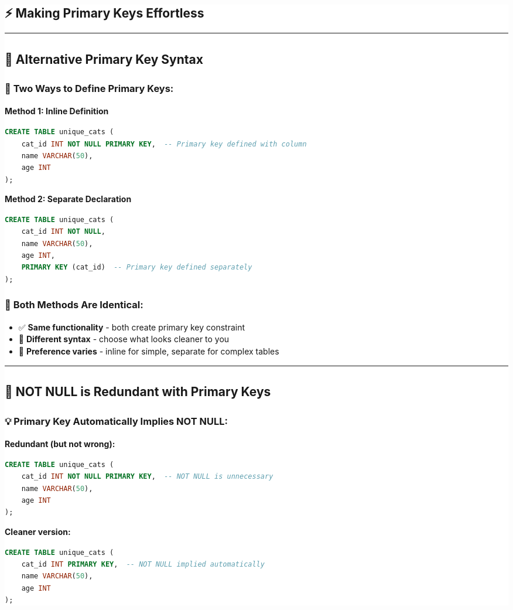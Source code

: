 ## ⚡ Making Primary Keys Effortless

---

## 🔧 Alternative Primary Key Syntax

### 📝 **Two Ways to Define Primary Keys:**

**Method 1: Inline Definition**
```sql
CREATE TABLE unique_cats (
    cat_id INT NOT NULL PRIMARY KEY,  -- Primary key defined with column
    name VARCHAR(50),
    age INT
);
```

**Method 2: Separate Declaration**
```sql
CREATE TABLE unique_cats (
    cat_id INT NOT NULL,
    name VARCHAR(50),
    age INT,
    PRIMARY KEY (cat_id)  -- Primary key defined separately
);
```

### 🎯 **Both Methods Are Identical:**
- ✅ **Same functionality** - both create primary key constraint
- 📝 **Different syntax** - choose what looks cleaner to you
- 🎨 **Preference varies** - inline for simple, separate for complex tables

---

## 🚫 NOT NULL is Redundant with Primary Keys

### 💡 **Primary Key Automatically Implies NOT NULL:**

**Redundant (but not wrong):**
```sql
CREATE TABLE unique_cats (
    cat_id INT NOT NULL PRIMARY KEY,  -- NOT NULL is unnecessary
    name VARCHAR(50),
    age INT
);
```

**Cleaner version:**
```sql
CREATE TABLE unique_cats (
    cat_id INT PRIMARY KEY,  -- NOT NULL implied automatically
    name VARCHAR(50),
    age INT
);
```
